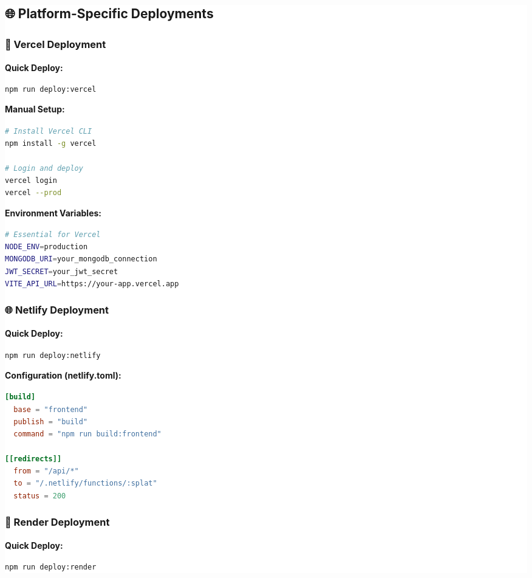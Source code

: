 
## 🌐 Platform-Specific Deployments

### 🚀 Vercel Deployment

**Quick Deploy:**
```bash
npm run deploy:vercel
```

**Manual Setup:**
```bash
# Install Vercel CLI
npm install -g vercel

# Login and deploy
vercel login
vercel --prod
```

**Environment Variables:**
```bash
# Essential for Vercel
NODE_ENV=production
MONGODB_URI=your_mongodb_connection
JWT_SECRET=your_jwt_secret
VITE_API_URL=https://your-app.vercel.app
```

### 🌐 Netlify Deployment

**Quick Deploy:**
```bash
npm run deploy:netlify
```

**Configuration (netlify.toml):**
```toml
[build]
  base = "frontend"
  publish = "build"
  command = "npm run build:frontend"

[[redirects]]
  from = "/api/*"
  to = "/.netlify/functions/:splat"
  status = 200
```

### 🔧 Render Deployment

**Quick Deploy:**
```bash
npm run deploy:render
```
